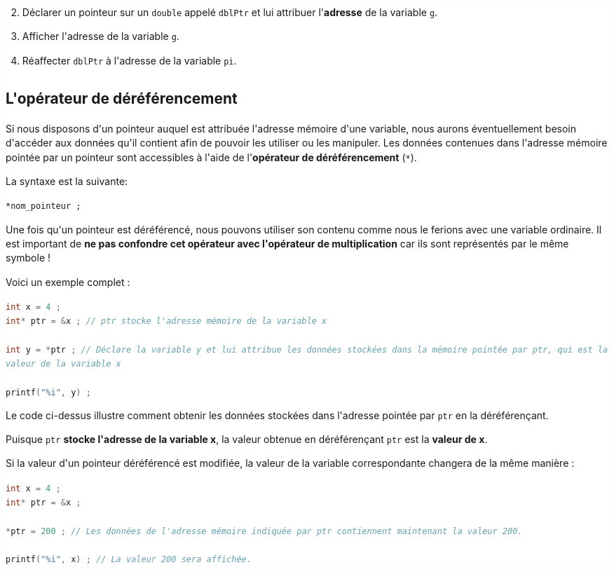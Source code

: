 2. Déclarer un pointeur sur un `double` appelé `dblPtr` et lui attribuer l'**adresse** de la variable `g`.


3. Afficher l'adresse de la variable `g`.


4. Réaffecter `dblPtr` à l'adresse de la variable `pi`.



## L'opérateur de déréférencement

Si nous disposons d'un pointeur auquel est attribuée l'adresse mémoire d'une variable, nous aurons éventuellement besoin d'accéder aux données qu'il contient afin de pouvoir les utiliser ou les manipuler. Les données contenues dans l'adresse mémoire pointée par un pointeur sont accessibles à l'aide de l'**opérateur de déréférencement** (`*`). 

La syntaxe est la suivante: 

```
*nom_pointeur ;
```


Une fois qu'un pointeur est déréférencé, nous pouvons utiliser son contenu comme nous le ferions avec une variable ordinaire. Il est important de **ne pas confondre cet opérateur avec l'opérateur de multiplication** car ils sont représentés par le même symbole !

Voici un exemple complet :

```c
int x = 4 ;
int* ptr = &x ; // ptr stocke l'adresse mémoire de la variable x
 
int y = *ptr ; // Déclare la variable y et lui attribue les données stockées dans la mémoire pointée par ptr, qui est la valeur de la variable x
 
printf("%i", y) ;
```

Le code ci-dessus illustre comment obtenir les données stockées dans l'adresse pointée par `ptr` en la déréférençant.

Puisque `ptr` **stocke l'adresse de la variable x**, la valeur obtenue en déréférençant `ptr` est la **valeur de x**. 

Si la valeur d'un pointeur déréférencé est modifiée, la valeur de la variable correspondante changera de la même manière :

```c
int x = 4 ;
int* ptr = &x ;
 
*ptr = 200 ; // Les données de l'adresse mémoire indiquée par ptr contiennent maintenant la valeur 200.
 
printf("%i", x) ; // La valeur 200 sera affichée.
```
